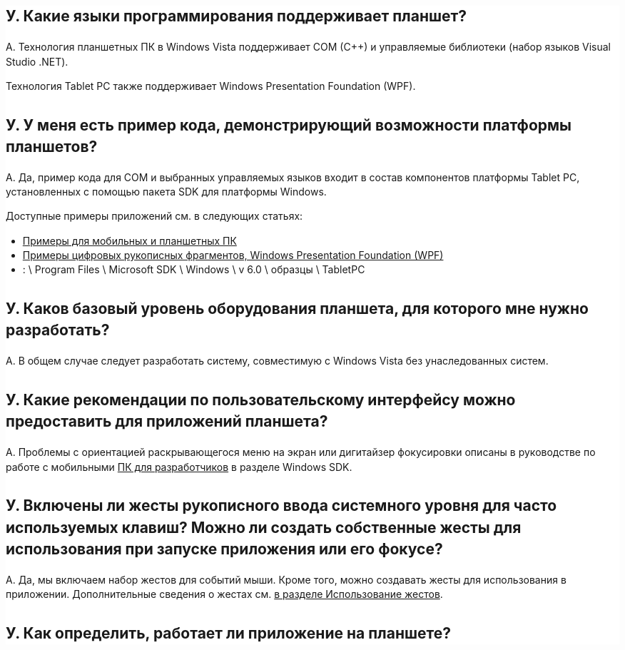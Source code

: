 ## <a name="q-what-programming-languages-does-the-tablet-support"></a>У. Какие языки программирования поддерживает планшет?

A. Технология планшетных ПК в Windows Vista поддерживает COM (C++) и управляемые библиотеки (набор языков Visual Studio .NET).

Технология Tablet PC также поддерживает Windows Presentation Foundation (WPF).

## <a name="q-do-i-have-sample-code-that-demonstrates-tablet-platform-capabilities"></a>У. У меня есть пример кода, демонстрирующий возможности платформы планшетов?

A. Да, пример кода для COM и выбранных управляемых языков входит в состав компонентов платформы Tablet PC, установленных с помощью пакета SDK для платформы Windows.

Доступные примеры приложений см. в следующих статьях:

- [Примеры для мобильных и планшетных ПК](mobile-pc-and-tablet-pc-samples.md)
- [Примеры цифровых рукописных фрагментов, Windows Presentation Foundation (WPF)](/previous-versions/dotnet/netframework-3.0/aa972145(v=vs.85))
- <systemdrive>: \\ Program Files \\ Microsoft SDK \\ Windows \\ v 6.0 \\ образцы \\ TabletPC

## <a name="q-whats-the-base-level-of-tablet-hardware-that-i-should-develop-for"></a>У. Каков базовый уровень оборудования планшета, для которого мне нужно разработать?

A. В общем случае следует разработать систему, совместимую с Windows Vista без унаследованных систем.

## <a name="q-what-user-interface-guidelines-can-you-provide-for-tablet-applications"></a>У. Какие рекомендации по пользовательскому интерфейсу можно предоставить для приложений планшета?

A. Проблемы с ориентацией раскрывающегося меню на экран или дигитайзер фокусировки описаны в руководстве по работе с мобильными [ПК для разработчиков](/previous-versions//dd356056(v=vs.85)) в разделе Windows SDK.

## <a name="q-do-you-include-system-level-handwriting-gestures-for-commonly-used-keystrokes-can-i-create-my-own-gestures-for-use-when-an-application-is-running-or-has-focus"></a>У. Включены ли жесты рукописного ввода системного уровня для часто используемых клавиш? Можно ли создать собственные жесты для использования при запуске приложения или его фокусе?

A. Да, мы включаем набор жестов для событий мыши. Кроме того, можно создавать жесты для использования в приложении. Дополнительные сведения о жестах см. [в разделе Использование жестов](using-gestures.md).

## <a name="q-how-can-i-determine-whether-my-application-is-running-on-a-tablet"></a>У. Как определить, работает ли приложение на планшете?
